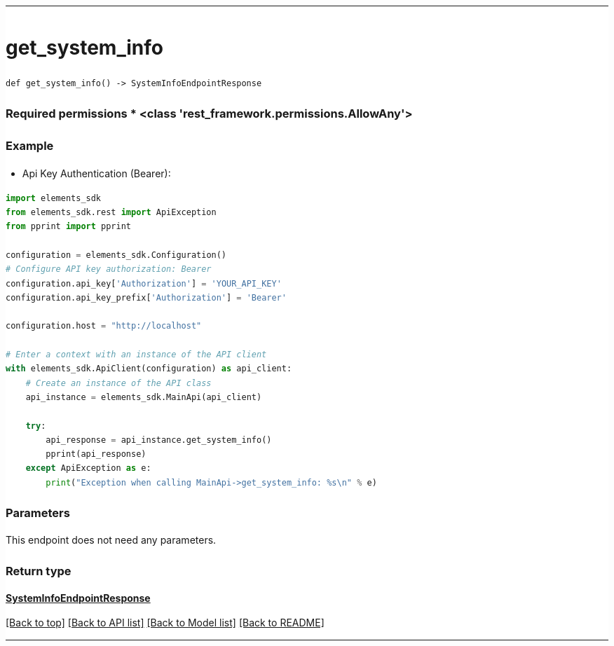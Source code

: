 
***

# **get_system_info**

    def get_system_info() -> SystemInfoEndpointResponse 



### Required permissions    * <class 'rest_framework.permissions.AllowAny'> 

### Example

* Api Key Authentication (Bearer):

```python
import elements_sdk
from elements_sdk.rest import ApiException
from pprint import pprint

configuration = elements_sdk.Configuration()
# Configure API key authorization: Bearer
configuration.api_key['Authorization'] = 'YOUR_API_KEY'
configuration.api_key_prefix['Authorization'] = 'Bearer'

configuration.host = "http://localhost"

# Enter a context with an instance of the API client
with elements_sdk.ApiClient(configuration) as api_client:
    # Create an instance of the API class
    api_instance = elements_sdk.MainApi(api_client)
    
    try:
        api_response = api_instance.get_system_info()
        pprint(api_response)
    except ApiException as e:
        print("Exception when calling MainApi->get_system_info: %s\n" % e)
```


### Parameters
This endpoint does not need any parameters.

### Return type

[**SystemInfoEndpointResponse**](SystemInfoEndpointResponse.md)

[[Back to top]](#) [[Back to API list]](../#documentation-for-api-endpoints) [[Back to Model list]](../#documentation-for-models) [[Back to README]](../)


***
